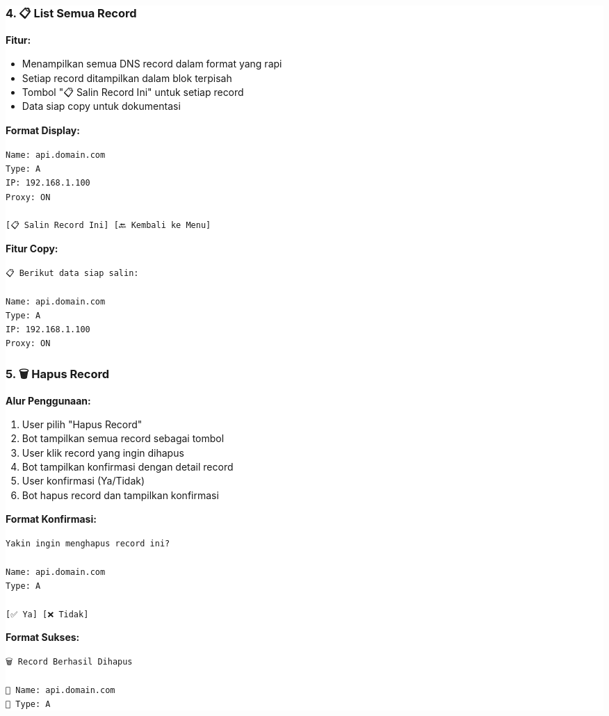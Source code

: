 ### 4. 📋 List Semua Record
**Fitur:**
- Menampilkan semua DNS record dalam format yang rapi
- Setiap record ditampilkan dalam blok terpisah
- Tombol "📋 Salin Record Ini" untuk setiap record
- Data siap copy untuk dokumentasi

**Format Display:**
```
Name: api.domain.com
Type: A
IP: 192.168.1.100
Proxy: ON

[📋 Salin Record Ini] [🔙 Kembali ke Menu]
```

**Fitur Copy:**
```
📋 Berikut data siap salin:

Name: api.domain.com
Type: A
IP: 192.168.1.100
Proxy: ON
```

### 5. 🗑️ Hapus Record
**Alur Penggunaan:**
1. User pilih "Hapus Record"
2. Bot tampilkan semua record sebagai tombol
3. User klik record yang ingin dihapus
4. Bot tampilkan konfirmasi dengan detail record
5. User konfirmasi (Ya/Tidak)
6. Bot hapus record dan tampilkan konfirmasi

**Format Konfirmasi:**
```
Yakin ingin menghapus record ini?

Name: api.domain.com
Type: A

[✅ Ya] [❌ Tidak]
```

**Format Sukses:**
```
🗑️ Record Berhasil Dihapus

🔹 Name: api.domain.com
🔹 Type: A
```
